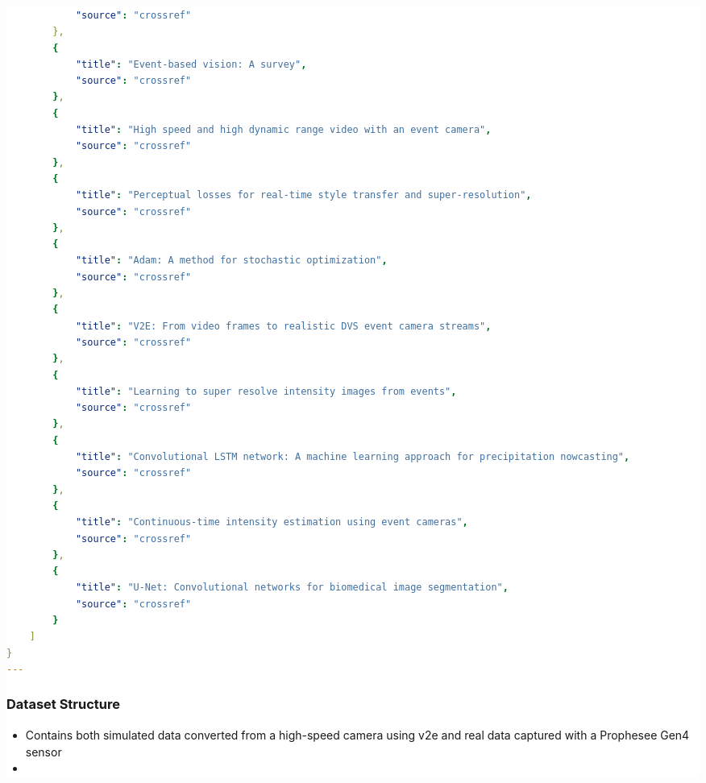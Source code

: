 ```yaml
            "source": "crossref"
        },
        {
            "title": "Event-based vision: A survey",
            "source": "crossref"
        },
        {
            "title": "High speed and high dynamic range video with an event camera",
            "source": "crossref"
        },
        {
            "title": "Perceptual losses for real-time style transfer and super-resolution",
            "source": "crossref"
        },
        {
            "title": "Adam: A method for stochastic optimization",
            "source": "crossref"
        },
        {
            "title": "V2E: From video frames to realistic DVS event camera streams",
            "source": "crossref"
        },
        {
            "title": "Learning to super resolve intensity images from events",
            "source": "crossref"
        },
        {
            "title": "Convolutional LSTM network: A machine learning approach for precipitation nowcasting",
            "source": "crossref"
        },
        {
            "title": "Continuous-time intensity estimation using event cameras",
            "source": "crossref"
        },
        {
            "title": "U-Net: Convolutional networks for biomedical image segmentation",
            "source": "crossref"
        }
    ]
}
---
```



### Dataset Structure 
- Contains both simulated data converted from a high-speed camera using v2e and real data captured with a Prophesee Gen4 sensor
-